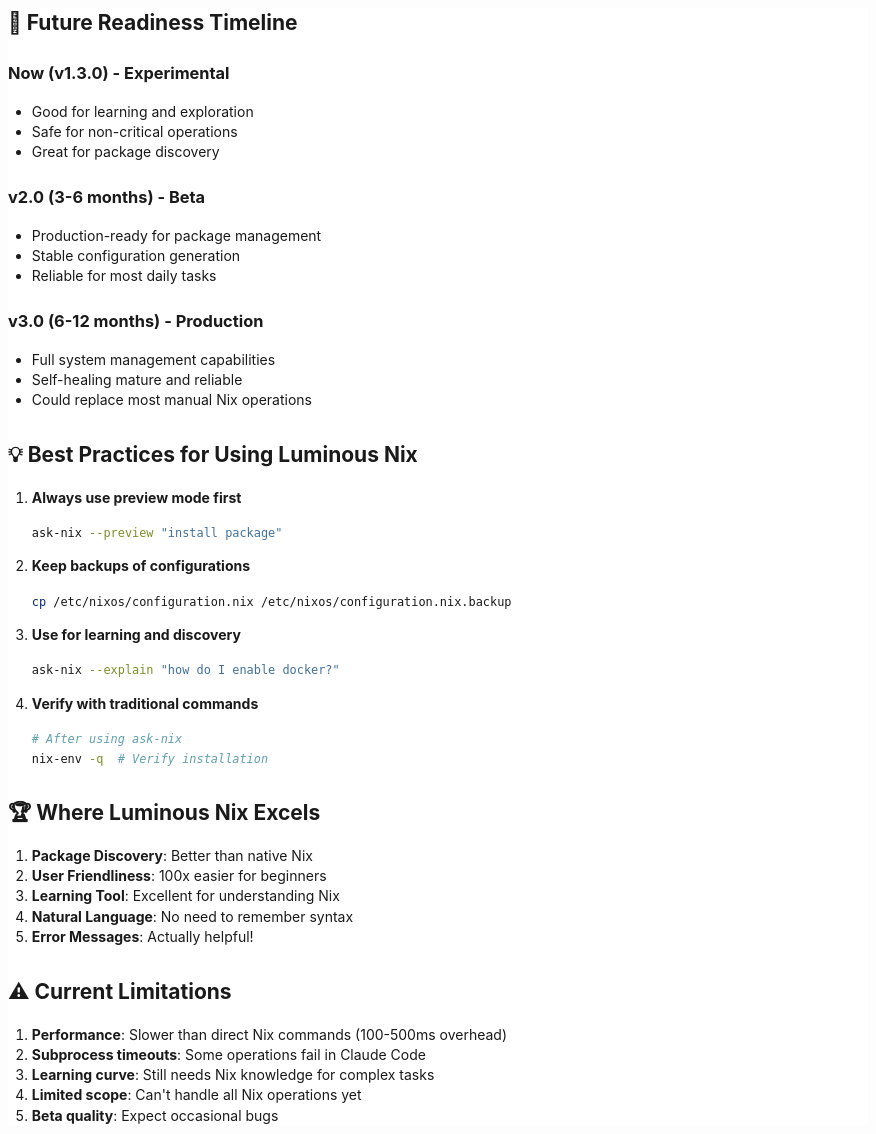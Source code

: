 ## 🔮 Future Readiness Timeline

### Now (v1.3.0) - Experimental
- Good for learning and exploration
- Safe for non-critical operations
- Great for package discovery

### v2.0 (3-6 months) - Beta
- Production-ready for package management
- Stable configuration generation
- Reliable for most daily tasks

### v3.0 (6-12 months) - Production
- Full system management capabilities
- Self-healing mature and reliable
- Could replace most manual Nix operations

## 💡 Best Practices for Using Luminous Nix

1. **Always use preview mode first**
   ```bash
   ask-nix --preview "install package"
   ```

2. **Keep backups of configurations**
   ```bash
   cp /etc/nixos/configuration.nix /etc/nixos/configuration.nix.backup
   ```

3. **Use for learning and discovery**
   ```bash
   ask-nix --explain "how do I enable docker?"
   ```

4. **Verify with traditional commands**
   ```bash
   # After using ask-nix
   nix-env -q  # Verify installation
   ```

## 🏆 Where Luminous Nix Excels

1. **Package Discovery**: Better than native Nix
2. **User Friendliness**: 100x easier for beginners
3. **Learning Tool**: Excellent for understanding Nix
4. **Natural Language**: No need to remember syntax
5. **Error Messages**: Actually helpful!

## ⚠️ Current Limitations

1. **Performance**: Slower than direct Nix commands (100-500ms overhead)
2. **Subprocess timeouts**: Some operations fail in Claude Code
3. **Learning curve**: Still needs Nix knowledge for complex tasks
4. **Limited scope**: Can't handle all Nix operations yet
5. **Beta quality**: Expect occasional bugs
